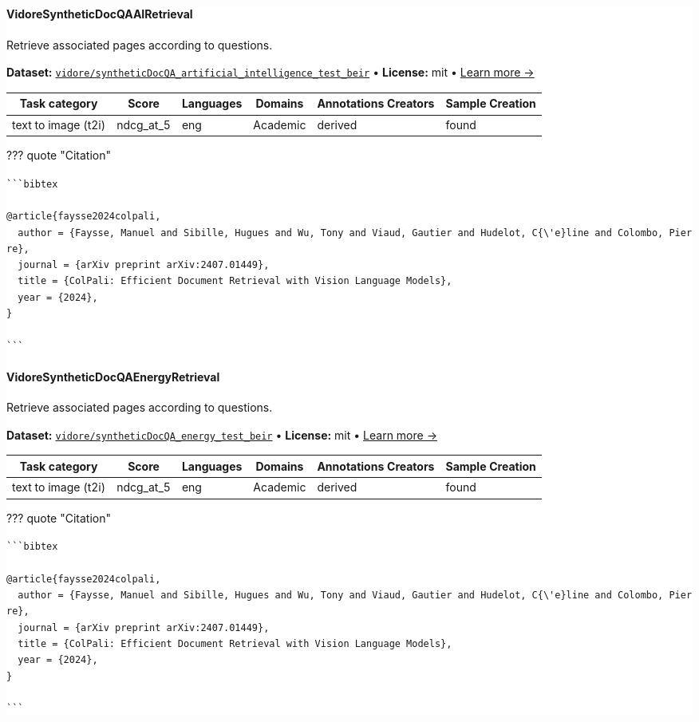 

#### VidoreSyntheticDocQAAIRetrieval

Retrieve associated pages according to questions.

**Dataset:** [`vidore/syntheticDocQA_artificial_intelligence_test_beir`](https://huggingface.co/datasets/vidore/syntheticDocQA_artificial_intelligence_test_beir) • **License:** mit • [Learn more →](https://arxiv.org/pdf/2407.01449)

| Task category | Score | Languages | Domains | Annotations Creators | Sample Creation |
|-------|-------|-------|-------|-------|-------|
| text to image (t2i) | ndcg_at_5 | eng | Academic | derived | found |



??? quote "Citation"

    
    ```bibtex
    
    @article{faysse2024colpali,
      author = {Faysse, Manuel and Sibille, Hugues and Wu, Tony and Viaud, Gautier and Hudelot, C{\'e}line and Colombo, Pierre},
      journal = {arXiv preprint arXiv:2407.01449},
      title = {ColPali: Efficient Document Retrieval with Vision Language Models},
      year = {2024},
    }
    
    ```
    



#### VidoreSyntheticDocQAEnergyRetrieval

Retrieve associated pages according to questions.

**Dataset:** [`vidore/syntheticDocQA_energy_test_beir`](https://huggingface.co/datasets/vidore/syntheticDocQA_energy_test_beir) • **License:** mit • [Learn more →](https://arxiv.org/pdf/2407.01449)

| Task category | Score | Languages | Domains | Annotations Creators | Sample Creation |
|-------|-------|-------|-------|-------|-------|
| text to image (t2i) | ndcg_at_5 | eng | Academic | derived | found |



??? quote "Citation"

    
    ```bibtex
    
    @article{faysse2024colpali,
      author = {Faysse, Manuel and Sibille, Hugues and Wu, Tony and Viaud, Gautier and Hudelot, C{\'e}line and Colombo, Pierre},
      journal = {arXiv preprint arXiv:2407.01449},
      title = {ColPali: Efficient Document Retrieval with Vision Language Models},
      year = {2024},
    }
    
    ```
    